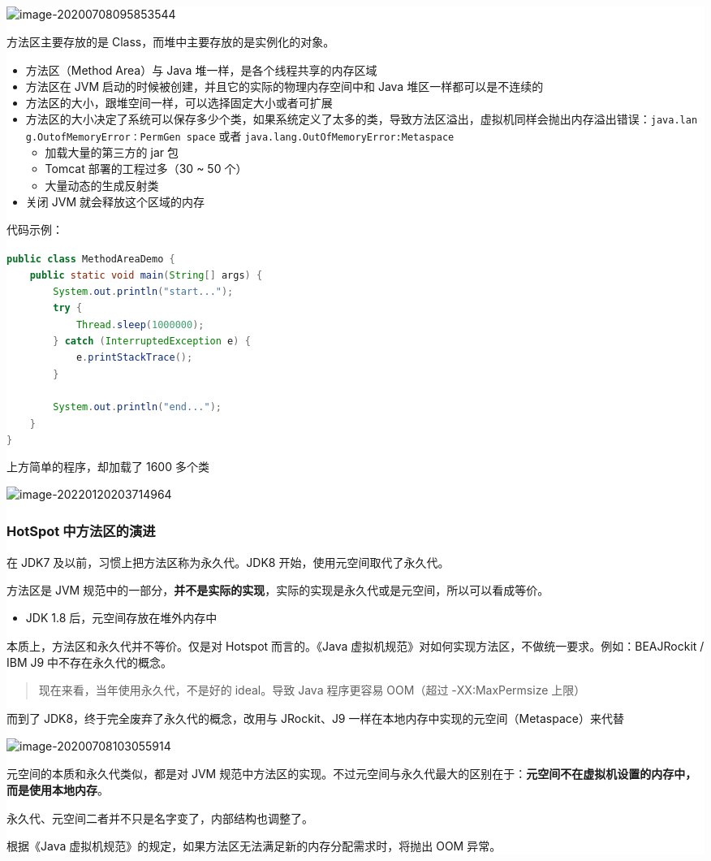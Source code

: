 ![image-20200708095853544](https://cdn.jsdelivr.net/gh/Kele-Bingtang/static/img/Java/20220116153705.png)

方法区主要存放的是 Class，而堆中主要存放的是实例化的对象。

- 方法区（Method Area）与 Java 堆一样，是各个线程共享的内存区域
- 方法区在 JVM 启动的时候被创建，并且它的实际的物理内存空间中和 Java 堆区一样都可以是不连续的
- 方法区的大小，跟堆空间一样，可以选择固定大小或者可扩展
- 方法区的大小决定了系统可以保存多少个类，如果系统定义了太多的类，导致方法区溢出，虚拟机同样会抛出内存溢出错误：`java.lang.OutofMemoryError：PermGen space` 或者 `java.lang.OutOfMemoryError:Metaspace`
  - 加载大量的第三方的 jar 包
  - Tomcat 部署的工程过多（30 ~ 50 个）
  - 大量动态的生成反射类
- 关闭 JVM 就会释放这个区域的内存

代码示例：

```java
public class MethodAreaDemo {
    public static void main(String[] args) {
        System.out.println("start...");
        try {
            Thread.sleep(1000000);
        } catch (InterruptedException e) {
            e.printStackTrace();
        }

        System.out.println("end...");
    }
}
```

上方简单的程序，却加载了 1600 多个类

![image-20220120203714964](https://cdn.jsdelivr.net/gh/Kele-Bingtang/static/img/Java/20220120203717.png)

### HotSpot 中方法区的演进

在 JDK7 及以前，习惯上把方法区称为永久代。JDK8 开始，使用元空间取代了永久代。

方法区是 JVM 规范中的一部分，**并不是实际的实现**，实际的实现是永久代或是元空间，所以可以看成等价。

- JDK 1.8 后，元空间存放在堆外内存中

本质上，方法区和永久代并不等价。仅是对 Hotspot 而言的。《Java 虚拟机规范》对如何实现方法区，不做统一要求。例如：BEAJRockit / IBM J9 中不存在永久代的概念。

> 现在来看，当年使用永久代，不是好的 ideal。导致 Java 程序更容易 OOM（超过 -XX:MaxPermsize 上限）

而到了 JDK8，终于完全废弃了永久代的概念，改用与 JRockit、J9 一样在本地内存中实现的元空间（Metaspace）来代替

![image-20200708103055914](https://cdn.jsdelivr.net/gh/Kele-Bingtang/static/img/Java/20220116153709.png)

元空间的本质和永久代类似，都是对 JVM 规范中方法区的实现。不过元空间与永久代最大的区别在于：**元空间不在虚拟机设置的内存中，而是使用本地内存**。

永久代、元空间二者并不只是名字变了，内部结构也调整了。

根据《Java 虚拟机规范》的规定，如果方法区无法满足新的内存分配需求时，将抛出 OOM 异常。
